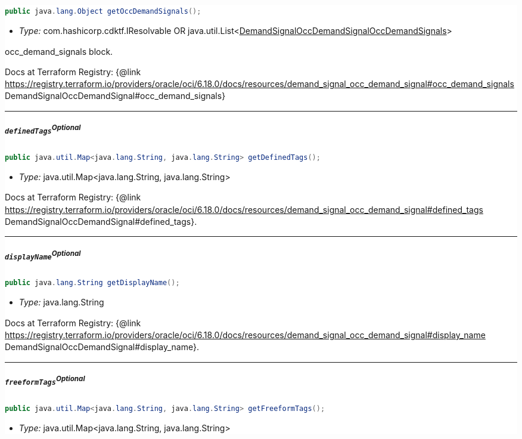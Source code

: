 ```java
public java.lang.Object getOccDemandSignals();
```

- *Type:* com.hashicorp.cdktf.IResolvable OR java.util.List<<a href="#rhizo-co-terraform-provider-oci.demandSignalOccDemandSignal.DemandSignalOccDemandSignalOccDemandSignals">DemandSignalOccDemandSignalOccDemandSignals</a>>

occ_demand_signals block.

Docs at Terraform Registry: {@link https://registry.terraform.io/providers/oracle/oci/6.18.0/docs/resources/demand_signal_occ_demand_signal#occ_demand_signals DemandSignalOccDemandSignal#occ_demand_signals}

---

##### `definedTags`<sup>Optional</sup> <a name="definedTags" id="rhizo-co-terraform-provider-oci.demandSignalOccDemandSignal.DemandSignalOccDemandSignalConfig.property.definedTags"></a>

```java
public java.util.Map<java.lang.String, java.lang.String> getDefinedTags();
```

- *Type:* java.util.Map<java.lang.String, java.lang.String>

Docs at Terraform Registry: {@link https://registry.terraform.io/providers/oracle/oci/6.18.0/docs/resources/demand_signal_occ_demand_signal#defined_tags DemandSignalOccDemandSignal#defined_tags}.

---

##### `displayName`<sup>Optional</sup> <a name="displayName" id="rhizo-co-terraform-provider-oci.demandSignalOccDemandSignal.DemandSignalOccDemandSignalConfig.property.displayName"></a>

```java
public java.lang.String getDisplayName();
```

- *Type:* java.lang.String

Docs at Terraform Registry: {@link https://registry.terraform.io/providers/oracle/oci/6.18.0/docs/resources/demand_signal_occ_demand_signal#display_name DemandSignalOccDemandSignal#display_name}.

---

##### `freeformTags`<sup>Optional</sup> <a name="freeformTags" id="rhizo-co-terraform-provider-oci.demandSignalOccDemandSignal.DemandSignalOccDemandSignalConfig.property.freeformTags"></a>

```java
public java.util.Map<java.lang.String, java.lang.String> getFreeformTags();
```

- *Type:* java.util.Map<java.lang.String, java.lang.String>
